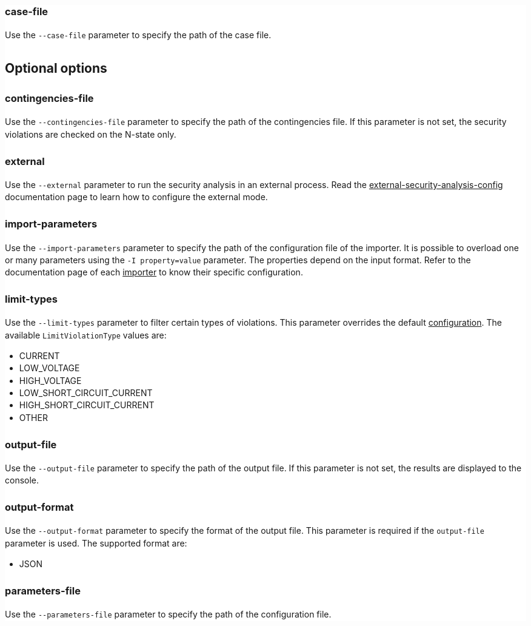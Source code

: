 ### case-file
Use the `--case-file` parameter to specify the path of the case file.

## Optional options

### contingencies-file
Use the `--contingencies-file` parameter to specify the path of the contingencies file. If this parameter is not set, the
security violations are checked on the N-state only.

### external
Use the `--external` parameter to run the security analysis in an external process. Read the
[external-security-analysis-config](../configuration/modules/external-security-analysis-config.md) documentation page
to learn how to configure the external mode.

### import-parameters
Use the `--import-parameters` parameter to specify the path of the configuration file of the importer. It is possible to
overload one or many parameters using the `-I property=value` parameter. The properties depend on the input format.
Refer to the documentation page of each [importer](../iidm/importer/index.md) to know their specific configuration.

### limit-types
Use the `--limit-types` parameter to filter certain types of violations. This parameter overrides the default
[configuration](../configuration/modules/limit-violation-default-filter.md). The available `LimitViolationType` values
are:
- CURRENT
- LOW_VOLTAGE
- HIGH_VOLTAGE
- LOW_SHORT_CIRCUIT_CURRENT
- HIGH_SHORT_CIRCUIT_CURRENT
- OTHER

### output-file
Use the `--output-file` parameter to specify the path of the output file. If this parameter is not set, the results are
displayed to the console.

### output-format
Use the `--output-format` parameter to specify the format of the output file. This parameter is required if the
`output-file` parameter is used. The supported format are:
- JSON

### parameters-file
Use the `--parameters-file` parameter to specify the path of the configuration file.
